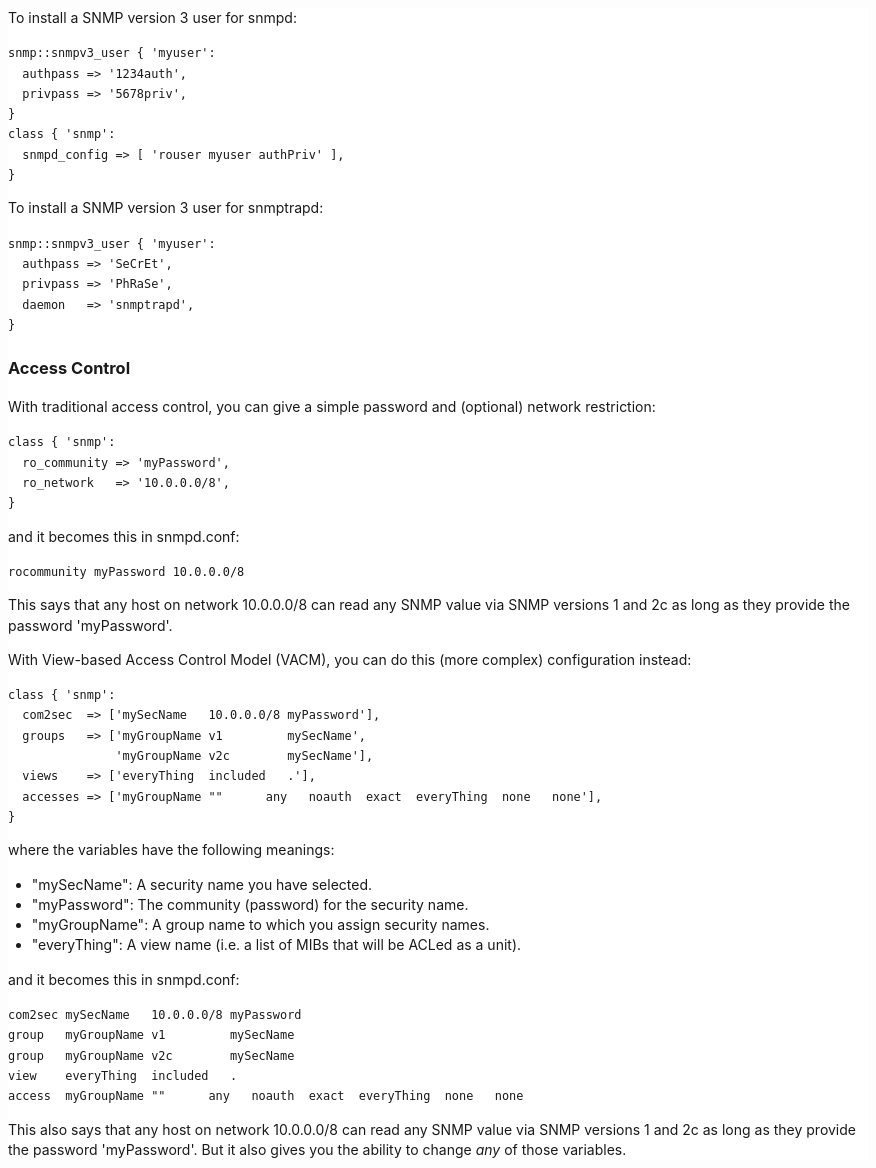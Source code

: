 To install a SNMP version 3 user for snmpd:

```puppet
snmp::snmpv3_user { 'myuser':
  authpass => '1234auth',
  privpass => '5678priv',
}
class { 'snmp':
  snmpd_config => [ 'rouser myuser authPriv' ],
}
```

To install a SNMP version 3 user for snmptrapd:

```puppet
snmp::snmpv3_user { 'myuser':
  authpass => 'SeCrEt',
  privpass => 'PhRaSe',
  daemon   => 'snmptrapd',
}
```

### Access Control

With traditional access control, you can give a simple password and (optional) network restriction:
```puppet
class { 'snmp':
  ro_community => 'myPassword',
  ro_network   => '10.0.0.0/8',
}
```
and it becomes this in snmpd.conf:
```
rocommunity myPassword 10.0.0.0/8
```
This says that any host on network 10.0.0.0/8 can read any SNMP value via SNMP versions 1 and 2c as long as they provide the password 'myPassword'.

With View-based Access Control Model (VACM), you can do this (more complex) configuration instead:
```puppet
class { 'snmp':
  com2sec  => ['mySecName   10.0.0.0/8 myPassword'],
  groups   => ['myGroupName v1         mySecName',
               'myGroupName v2c        mySecName'],
  views    => ['everyThing  included   .'],
  accesses => ['myGroupName ""      any   noauth  exact  everyThing  none   none'],
}
```
where the variables have the following meanings:
* "mySecName": A security name you have selected.
* "myPassword": The community (password) for the security name.
* "myGroupName": A group name to which you assign security names.
* "everyThing": A view name (i.e. a list of MIBs that will be ACLed as a unit).

and it becomes this in snmpd.conf:
```
com2sec mySecName   10.0.0.0/8 myPassword
group   myGroupName v1         mySecName
group   myGroupName v2c        mySecName
view    everyThing  included   .
access  myGroupName ""      any   noauth  exact  everyThing  none   none
```
This also says that any host on network 10.0.0.0/8 can read any SNMP value via SNMP versions 1 and 2c as long as they provide the password 'myPassword'.  But it also gives you the ability to change *any* of those variables.
